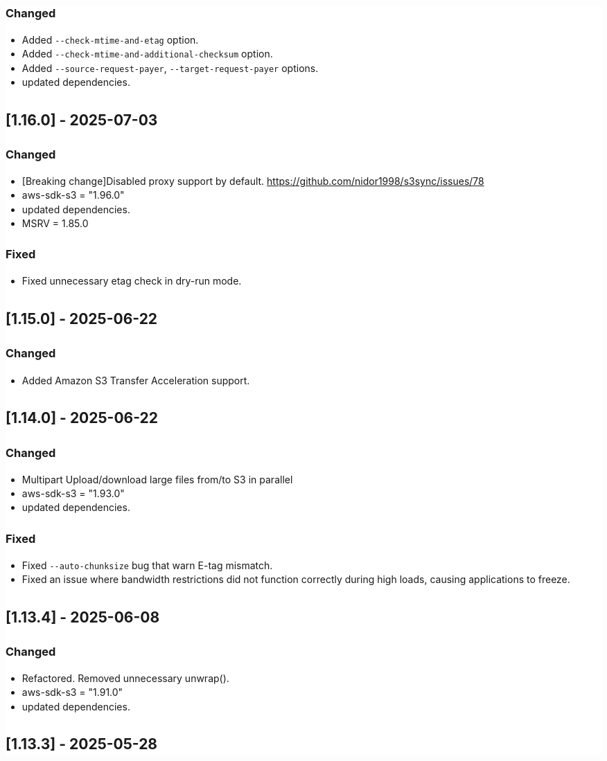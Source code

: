 ### Changed

- Added `--check-mtime-and-etag` option.
- Added `--check-mtime-and-additional-checksum` option.
- Added `--source-request-payer`, `--target-request-payer` options.
- updated dependencies.

## [1.16.0] - 2025-07-03

### Changed

- [Breaking change]Disabled proxy support by default. https://github.com/nidor1998/s3sync/issues/78
- aws-sdk-s3 = "1.96.0"
- updated dependencies.
- MSRV = 1.85.0

### Fixed

- Fixed unnecessary etag check in dry-run mode.

## [1.15.0] - 2025-06-22

### Changed

- Added Amazon S3 Transfer Acceleration support.

## [1.14.0] - 2025-06-22

### Changed

- Multipart Upload/download large files from/to S3 in parallel
- aws-sdk-s3 = "1.93.0"
- updated dependencies.

### Fixed

- Fixed `--auto-chunksize` bug that warn E-tag mismatch.
- Fixed an issue where bandwidth restrictions did not function correctly during high loads, causing applications to
  freeze.

## [1.13.4] - 2025-06-08

### Changed

- Refactored. Removed unnecessary unwrap().
- aws-sdk-s3 = "1.91.0"
- updated dependencies.

## [1.13.3] - 2025-05-28
